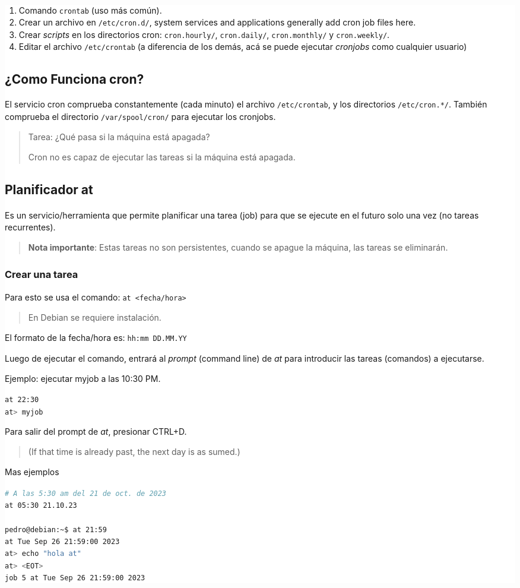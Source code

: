1. Comando `crontab` (uso más común).
2. Crear un archivo en `/etc/cron.d/`, system services and applications generally add cron job files here.
3. Crear *scripts* en los directorios cron: `cron.hourly/`, `cron.daily/`, `cron.monthly/` y `cron.weekly/`.
4. Editar el archivo `/etc/crontab` (a diferencia de los demás, acá se puede ejecutar *cronjobs* como cualquier usuario)

## ¿Como Funciona cron?

El servicio cron comprueba constantemente (cada minuto) el archivo `/etc/crontab`, y los directorios `/etc/cron.*/`. También comprueba el directorio `/var/spool/cron/`  para ejecutar los cronjobs.



> Tarea: ¿Qué pasa si la máquina está apagada?
>
> Cron no es capaz de ejecutar las tareas si la máquina está apagada.

## Planificador at

Es un servicio/herramienta que permite planificar una tarea (job) para que se ejecute en el futuro solo una vez (no tareas recurrentes).

> **Nota importante**: Estas tareas no son persistentes, cuando se apague la máquina, las tareas se eliminarán.

### Crear una tarea

Para esto se usa el comando: `at <fecha/hora>`

> En Debian se requiere instalación.

El formato de la fecha/hora es: `hh:mm DD.MM.YY` 

Luego de ejecutar el comando, entrará al *prompt* (command line) de *at* para introducir las tareas (comandos) a ejecutarse.

Ejemplo: ejecutar myjob a las 10:30 PM.

```bash
at 22:30
at> myjob
```

Para salir del prompt de *at*, presionar CTRL+D.

>(If that time is already past, the next day is  as sumed.)

Mas ejemplos

```bash
# A las 5:30 am del 21 de oct. de 2023
at 05:30 21.10.23

pedro@debian:~$ at 21:59
at Tue Sep 26 21:59:00 2023
at> echo "hola at"
at> <EOT>
job 5 at Tue Sep 26 21:59:00 2023
```

